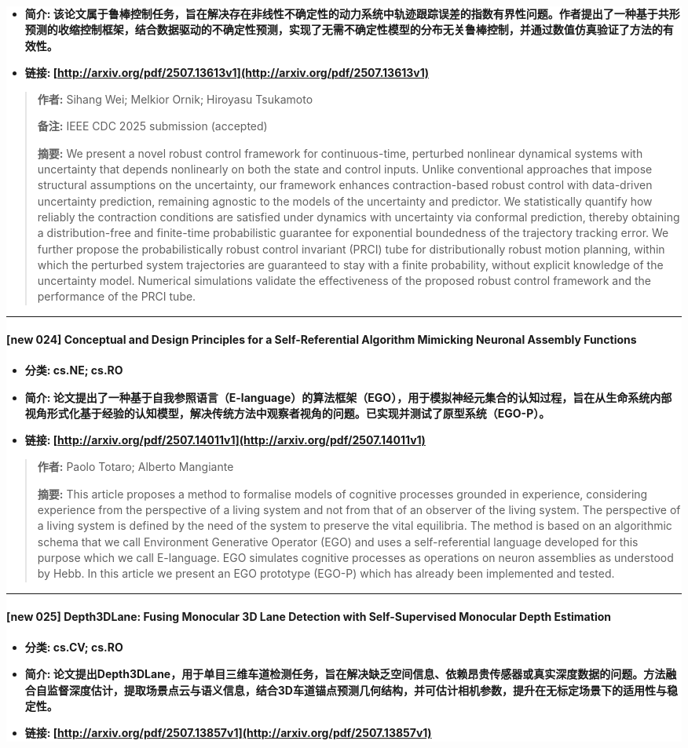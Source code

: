 - **简介: 该论文属于鲁棒控制任务，旨在解决存在非线性不确定性的动力系统中轨迹跟踪误差的指数有界性问题。作者提出了一种基于共形预测的收缩控制框架，结合数据驱动的不确定性预测，实现了无需不确定性模型的分布无关鲁棒控制，并通过数值仿真验证了方法的有效性。**

- **链接: [http://arxiv.org/pdf/2507.13613v1](http://arxiv.org/pdf/2507.13613v1)**

> **作者:** Sihang Wei; Melkior Ornik; Hiroyasu Tsukamoto
>
> **备注:** IEEE CDC 2025 submission (accepted)
>
> **摘要:** We present a novel robust control framework for continuous-time, perturbed nonlinear dynamical systems with uncertainty that depends nonlinearly on both the state and control inputs. Unlike conventional approaches that impose structural assumptions on the uncertainty, our framework enhances contraction-based robust control with data-driven uncertainty prediction, remaining agnostic to the models of the uncertainty and predictor. We statistically quantify how reliably the contraction conditions are satisfied under dynamics with uncertainty via conformal prediction, thereby obtaining a distribution-free and finite-time probabilistic guarantee for exponential boundedness of the trajectory tracking error. We further propose the probabilistically robust control invariant (PRCI) tube for distributionally robust motion planning, within which the perturbed system trajectories are guaranteed to stay with a finite probability, without explicit knowledge of the uncertainty model. Numerical simulations validate the effectiveness of the proposed robust control framework and the performance of the PRCI tube.
>
---
#### [new 024] Conceptual and Design Principles for a Self-Referential Algorithm Mimicking Neuronal Assembly Functions
- **分类: cs.NE; cs.RO**

- **简介: 论文提出了一种基于自我参照语言（E-language）的算法框架（EGO），用于模拟神经元集合的认知过程，旨在从生命系统内部视角形式化基于经验的认知模型，解决传统方法中观察者视角的问题。已实现并测试了原型系统（EGO-P）。**

- **链接: [http://arxiv.org/pdf/2507.14011v1](http://arxiv.org/pdf/2507.14011v1)**

> **作者:** Paolo Totaro; Alberto Mangiante
>
> **摘要:** This article proposes a method to formalise models of cognitive processes grounded in experience, considering experience from the perspective of a living system and not from that of an observer of the living system. The perspective of a living system is defined by the need of the system to preserve the vital equilibria. The method is based on an algorithmic schema that we call Environment Generative Operator (EGO) and uses a self-referential language developed for this purpose which we call E-language. EGO simulates cognitive processes as operations on neuron assemblies as understood by Hebb. In this article we present an EGO prototype (EGO-P) which has already been implemented and tested.
>
---
#### [new 025] Depth3DLane: Fusing Monocular 3D Lane Detection with Self-Supervised Monocular Depth Estimation
- **分类: cs.CV; cs.RO**

- **简介: 论文提出Depth3DLane，用于单目三维车道检测任务，旨在解决缺乏空间信息、依赖昂贵传感器或真实深度数据的问题。方法融合自监督深度估计，提取场景点云与语义信息，结合3D车道锚点预测几何结构，并可估计相机参数，提升在无标定场景下的适用性与稳定性。**

- **链接: [http://arxiv.org/pdf/2507.13857v1](http://arxiv.org/pdf/2507.13857v1)**

